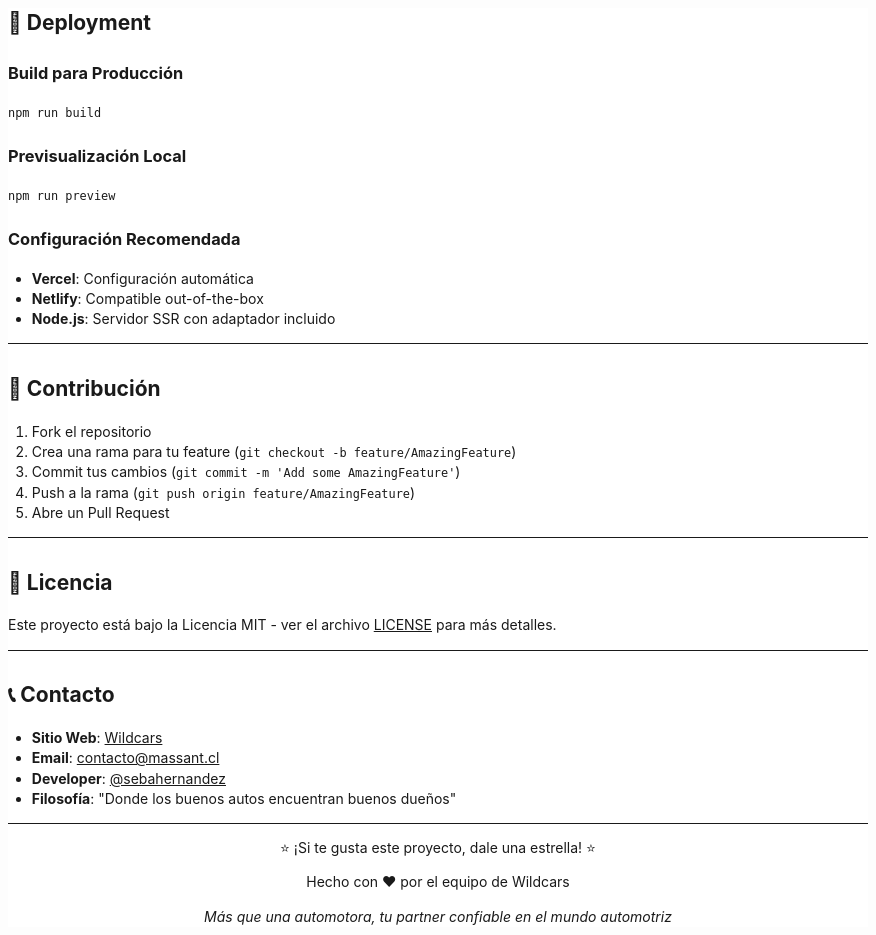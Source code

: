 ## 🚀 **Deployment**

### **Build para Producción**

```bash
npm run build
```

### **Previsualización Local**

```bash
npm run preview
```

### **Configuración Recomendada**

- **Vercel**: Configuración automática
- **Netlify**: Compatible out-of-the-box
- **Node.js**: Servidor SSR con adaptador incluido

---

## 🤝 **Contribución**

1. Fork el repositorio
2. Crea una rama para tu feature (`git checkout -b feature/AmazingFeature`)
3. Commit tus cambios (`git commit -m 'Add some AmazingFeature'`)
4. Push a la rama (`git push origin feature/AmazingFeature`)
5. Abre un Pull Request

---

## 📄 **Licencia**

Este proyecto está bajo la Licencia MIT - ver el archivo [LICENSE](LICENSE) para más detalles.

---

## 📞 **Contacto**

- **Sitio Web**: [Wildcars](https://www.massant.cl)
- **Email**: contacto@massant.cl
- **Developer**: [@sebahernandez](https://github.com/sebahernandez)
- **Filosofía**: "Donde los buenos autos encuentran buenos dueños"

---

<div align="center">
  <p>⭐ ¡Si te gusta este proyecto, dale una estrella! ⭐</p>
  <p>Hecho con ❤️ por el equipo de Wildcars</p>
  <p><em>Más que una automotora, tu partner confiable en el mundo automotriz</em></p>
</div>
